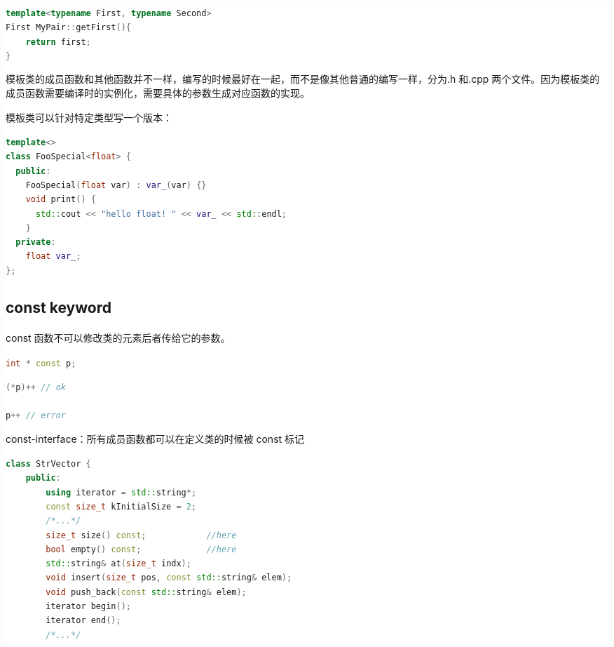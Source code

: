 ```cpp
template<typename First, typename Second>
First MyPair::getFirst(){
    return first;
}
```

模板类的成员函数和其他函数并不一样，编写的时候最好在一起，而不是像其他普通的编写一样，分为.h 和.cpp 两个文件。因为模板类的成员函数需要编译时的实例化，需要具体的参数生成对应函数的实现。

模板类可以针对特定类型写一个版本：

```cpp
template<>
class FooSpecial<float> {
  public:
    FooSpecial(float var) : var_(var) {}
    void print() {
      std::cout << "hello float! " << var_ << std::endl;
    }
  private:
    float var_;
};
```

## const keyword

const 函数不可以修改类的元素后者传给它的参数。

```cpp
int * const p;
```

```cpp
(*p)++ // ok

p++ // error
```

const-interface：所有成员函数都可以在定义类的时候被 const 标记

```cpp
class StrVector {
    public:
        using iterator = std::string*;
        const size_t kInitialSize = 2;
        /*...*/
        size_t size() const;            //here
        bool empty() const;             //here
        std::string& at(size_t indx);
        void insert(size_t pos, const std::string& elem);
        void push_back(const std::string& elem);
        iterator begin();
        iterator end();
        /*...*/
```
